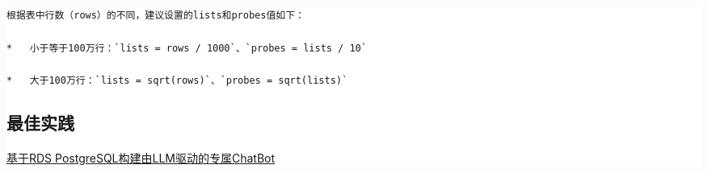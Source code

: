     根据表中行数（rows）的不同，建议设置的lists和probes值如下：
    
    *   小于等于100万行：`lists = rows / 1000`、`probes = lists / 10`
        
    *   大于100万行：`lists = sqrt(rows)`、`probes = sqrt(lists)`
        

**最佳实践**
--------

[基于RDS PostgreSQL构建由LLM驱动的专属ChatBot](https://help.aliyun.com/zh/rds/apsaradb-rds-for-postgresql/build-an-llm-driven-chatbot-based-on-rds-postgresql)

